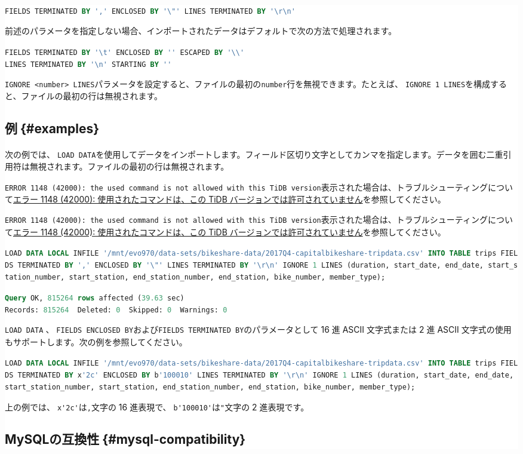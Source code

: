 ```sql
FIELDS TERMINATED BY ',' ENCLOSED BY '\"' LINES TERMINATED BY '\r\n'
```

前述のパラメータを指定しない場合、インポートされたデータはデフォルトで次の方法で処理されます。

```sql
FIELDS TERMINATED BY '\t' ENCLOSED BY '' ESCAPED BY '\\'
LINES TERMINATED BY '\n' STARTING BY ''
```

`IGNORE <number> LINES`パラメータを設定すると、ファイルの最初の`number`行を無視できます。たとえば、 `IGNORE 1 LINES`を構成すると、ファイルの最初の行は無視されます。

## 例 {#examples}

次の例では、 `LOAD DATA`を使用してデータをインポートします。フィールド区切り文字としてカンマを指定します。データを囲む二重引用符は無視されます。ファイルの最初の行は無視されます。

<CustomContent platform="tidb">

`ERROR 1148 (42000): the used command is not allowed with this TiDB version`表示された場合は、トラブルシューティングについて[エラー 1148 (42000): 使用されたコマンドは、この TiDB バージョンでは許可されていません](/error-codes.md#mysql-native-error-messages)を参照してください。

</CustomContent>

<CustomContent platform="tidb-cloud">

`ERROR 1148 (42000): the used command is not allowed with this TiDB version`表示された場合は、トラブルシューティングについて[エラー 1148 (42000): 使用されたコマンドは、この TiDB バージョンでは許可されていません](https://docs.pingcap.com/tidb/stable/error-codes#mysql-native-error-messages)を参照してください。

</CustomContent>

```sql
LOAD DATA LOCAL INFILE '/mnt/evo970/data-sets/bikeshare-data/2017Q4-capitalbikeshare-tripdata.csv' INTO TABLE trips FIELDS TERMINATED BY ',' ENCLOSED BY '\"' LINES TERMINATED BY '\r\n' IGNORE 1 LINES (duration, start_date, end_date, start_station_number, start_station, end_station_number, end_station, bike_number, member_type);
```

```sql
Query OK, 815264 rows affected (39.63 sec)
Records: 815264  Deleted: 0  Skipped: 0  Warnings: 0
```

`LOAD DATA` 、 `FIELDS ENCLOSED BY`および`FIELDS TERMINATED BY`のパラメータとして 16 進 ASCII 文字式または 2 進 ASCII 文字式の使用もサポートします。次の例を参照してください。

```sql
LOAD DATA LOCAL INFILE '/mnt/evo970/data-sets/bikeshare-data/2017Q4-capitalbikeshare-tripdata.csv' INTO TABLE trips FIELDS TERMINATED BY x'2c' ENCLOSED BY b'100010' LINES TERMINATED BY '\r\n' IGNORE 1 LINES (duration, start_date, end_date, start_station_number, start_station, end_station_number, end_station, bike_number, member_type);
```

上の例では、 `x'2c'`は`,`文字の 16 進表現で、 `b'100010'`は`"`文字の 2 進表現です。

## MySQLの互換性 {#mysql-compatibility}
